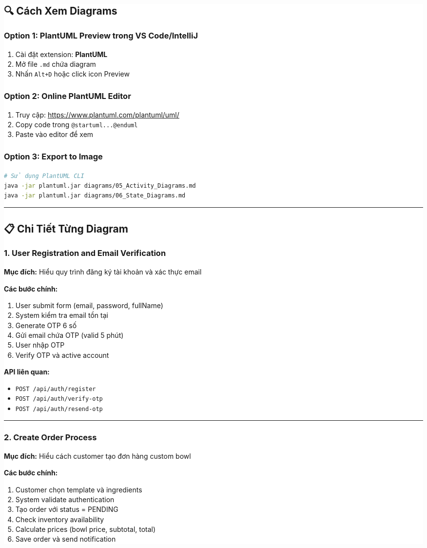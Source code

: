 
## 🔍 Cách Xem Diagrams

### Option 1: PlantUML Preview trong VS Code/IntelliJ
1. Cài đặt extension: **PlantUML**
2. Mở file `.md` chứa diagram
3. Nhấn `Alt+D` hoặc click icon Preview

### Option 2: Online PlantUML Editor
1. Truy cập: https://www.plantuml.com/plantuml/uml/
2. Copy code trong `@startuml...@enduml`
3. Paste vào editor để xem

### Option 3: Export to Image
```bash
# Sử dụng PlantUML CLI
java -jar plantuml.jar diagrams/05_Activity_Diagrams.md
java -jar plantuml.jar diagrams/06_State_Diagrams.md
```

---

## 📋 Chi Tiết Từng Diagram

### 1. User Registration and Email Verification
**Mục đích:** Hiểu quy trình đăng ký tài khoản và xác thực email

**Các bước chính:**
1. User submit form (email, password, fullName)
2. System kiểm tra email tồn tại
3. Generate OTP 6 số
4. Gửi email chứa OTP (valid 5 phút)
5. User nhập OTP
6. Verify OTP và active account

**API liên quan:**
- `POST /api/auth/register`
- `POST /api/auth/verify-otp`
- `POST /api/auth/resend-otp`

---

### 2. Create Order Process
**Mục đích:** Hiểu cách customer tạo đơn hàng custom bowl

**Các bước chính:**
1. Customer chọn template và ingredients
2. System validate authentication
3. Tạo order với status = PENDING
4. Check inventory availability
5. Calculate prices (bowl price, subtotal, total)
6. Save order và send notification
